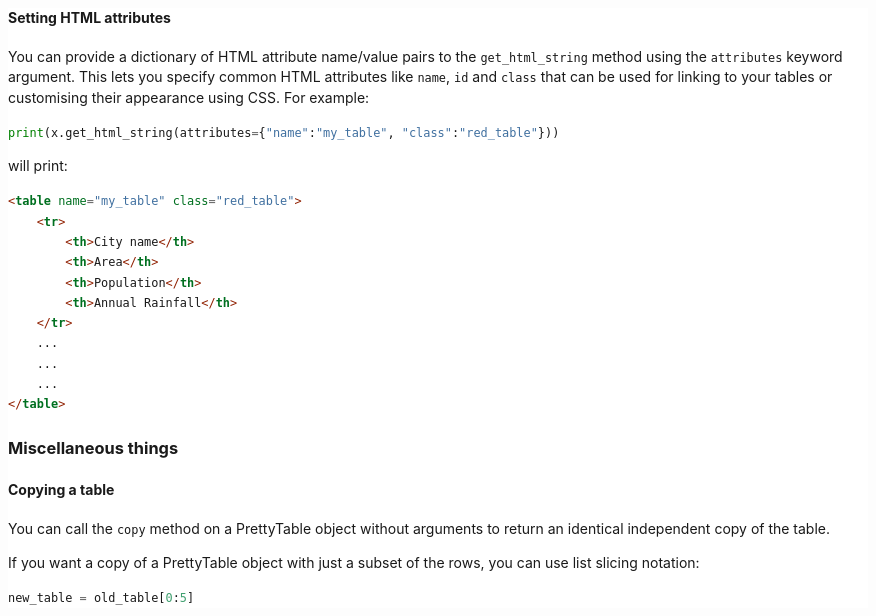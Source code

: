 #### Setting HTML attributes

You can provide a dictionary of HTML attribute name/value pairs to the
`get_html_string` method using the `attributes` keyword argument.
This lets you specify common HTML attributes like `name`, `id` and
`class` that can be used for linking to your tables or customising their
appearance using CSS.  For example:

```python
print(x.get_html_string(attributes={"name":"my_table", "class":"red_table"}))
```

will print:

```html
<table name="my_table" class="red_table">
    <tr>
        <th>City name</th>
        <th>Area</th>
        <th>Population</th>
        <th>Annual Rainfall</th>
    </tr>
    ...
    ...
    ...
</table>
```

### Miscellaneous things

#### Copying a table

You can call the `copy` method on a PrettyTable object without arguments to
return an identical independent copy of the table.

If you want a copy of a PrettyTable object with just a subset of the rows,
you can use list slicing notation:

```python
new_table = old_table[0:5]
```
